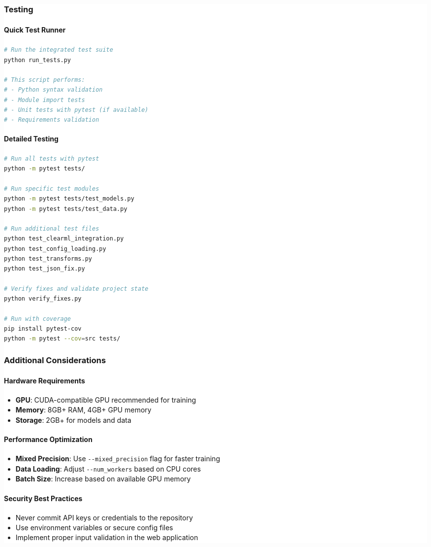 ### Testing

#### Quick Test Runner
```bash
# Run the integrated test suite
python run_tests.py

# This script performs:
# - Python syntax validation
# - Module import tests
# - Unit tests with pytest (if available)
# - Requirements validation
```

#### Detailed Testing
```bash
# Run all tests with pytest
python -m pytest tests/

# Run specific test modules
python -m pytest tests/test_models.py
python -m pytest tests/test_data.py

# Run additional test files
python test_clearml_integration.py
python test_config_loading.py
python test_transforms.py
python test_json_fix.py

# Verify fixes and validate project state
python verify_fixes.py

# Run with coverage
pip install pytest-cov
python -m pytest --cov=src tests/
```

### Additional Considerations

#### Hardware Requirements
- **GPU**: CUDA-compatible GPU recommended for training
- **Memory**: 8GB+ RAM, 4GB+ GPU memory
- **Storage**: 2GB+ for models and data

#### Performance Optimization
- **Mixed Precision**: Use `--mixed_precision` flag for faster training
- **Data Loading**: Adjust `--num_workers` based on CPU cores
- **Batch Size**: Increase based on available GPU memory

#### Security Best Practices
- Never commit API keys or credentials to the repository
- Use environment variables or secure config files
- Implement proper input validation in the web application
